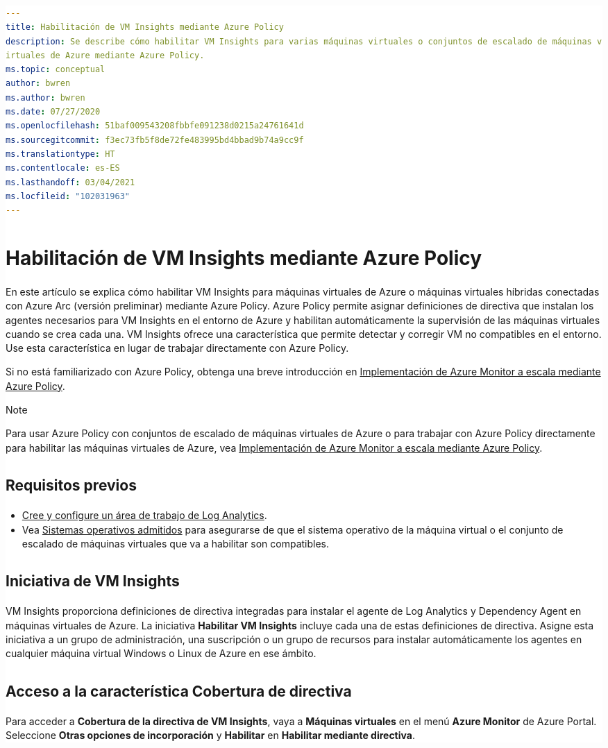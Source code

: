 ```yaml
---
title: Habilitación de VM Insights mediante Azure Policy
description: Se describe cómo habilitar VM Insights para varias máquinas virtuales o conjuntos de escalado de máquinas virtuales de Azure mediante Azure Policy.
ms.topic: conceptual
author: bwren
ms.author: bwren
ms.date: 07/27/2020
ms.openlocfilehash: 51baf009543208fbbfe091238d0215a24761641d
ms.sourcegitcommit: f3ec73fb5f8de72fe483995bd4bbad9b74a9cc9f
ms.translationtype: HT
ms.contentlocale: es-ES
ms.lasthandoff: 03/04/2021
ms.locfileid: "102031963"
---
```

# <a name="enable-vm-insights-by-using-azure-policy"></a>Habilitación de VM Insights mediante Azure Policy
En este artículo se explica cómo habilitar VM Insights para máquinas virtuales de Azure o máquinas virtuales híbridas conectadas con Azure Arc (versión preliminar) mediante Azure Policy. Azure Policy permite asignar definiciones de directiva que instalan los agentes necesarios para VM Insights en el entorno de Azure y habilitan automáticamente la supervisión de las máquinas virtuales cuando se crea cada una. VM Insights ofrece una característica que permite detectar y corregir VM no compatibles en el entorno. Use esta característica en lugar de trabajar directamente con Azure Policy.

Si no está familiarizado con Azure Policy, obtenga una breve introducción en [Implementación de Azure Monitor a escala mediante Azure Policy](../deploy-scale.md).

> [!NOTE]
> Para usar Azure Policy con conjuntos de escalado de máquinas virtuales de Azure o para trabajar con Azure Policy directamente para habilitar las máquinas virtuales de Azure, vea [Implementación de Azure Monitor a escala mediante Azure Policy](../deploy-scale.md#vm-insights).

## <a name="prerequisites"></a>Requisitos previos
- [Cree y configure un área de trabajo de Log Analytics](./vminsights-configure-workspace.md).
- Vea [Sistemas operativos admitidos](./vminsights-enable-overview.md#supported-operating-systems) para asegurarse de que el sistema operativo de la máquina virtual o el conjunto de escalado de máquinas virtuales que va a habilitar son compatibles. 


## <a name="vm-insights-initiative"></a>Iniciativa de VM Insights
VM Insights proporciona definiciones de directiva integradas para instalar el agente de Log Analytics y Dependency Agent en máquinas virtuales de Azure. La iniciativa **Habilitar VM Insights** incluye cada una de estas definiciones de directiva. Asigne esta iniciativa a un grupo de administración, una suscripción o un grupo de recursos para instalar automáticamente los agentes en cualquier máquina virtual Windows o Linux de Azure en ese ámbito.

## <a name="open-policy-coverage-feature"></a>Acceso a la característica Cobertura de directiva
Para acceder a **Cobertura de la directiva de VM Insights**, vaya a **Máquinas virtuales** en el menú **Azure Monitor** de Azure Portal. Seleccione **Otras opciones de incorporación** y **Habilitar** en **Habilitar mediante directiva**.
